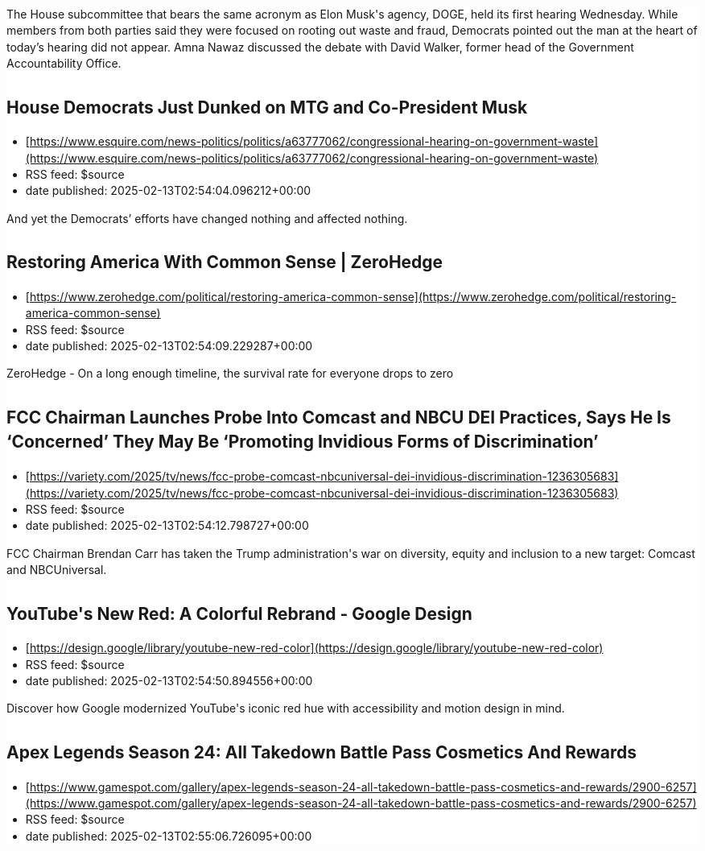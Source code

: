 The House subcommittee that bears the same acronym as Elon Musk's agency, DOGE, held its first hearing Wednesday. While members from both parties said they were focused on rooting out waste and fraud, Democrats pointed out the man at the heart of today’s hearing did not appear. Amna Nawaz discussed the debate with David Walker, former head of the Government Accountability Office.

## House Democrats Just Dunked on MTG and Co-President Musk
 - [https://www.esquire.com/news-politics/politics/a63777062/congressional-hearing-on-government-waste](https://www.esquire.com/news-politics/politics/a63777062/congressional-hearing-on-government-waste)
 - RSS feed: $source
 - date published: 2025-02-13T02:54:04.096212+00:00

And yet the Democrats’ efforts have changed nothing and affected nothing.

## Restoring America With Common Sense | ZeroHedge
 - [https://www.zerohedge.com/political/restoring-america-common-sense](https://www.zerohedge.com/political/restoring-america-common-sense)
 - RSS feed: $source
 - date published: 2025-02-13T02:54:09.229287+00:00

ZeroHedge - On a long enough timeline, the survival rate for everyone drops to zero

## FCC Chairman Launches Probe Into Comcast and NBCU DEI Practices, Says He Is ‘Concerned’ They May Be ‘Promoting Invidious Forms of Discrimination’
 - [https://variety.com/2025/tv/news/fcc-probe-comcast-nbcuniversal-dei-invidious-discrimination-1236305683](https://variety.com/2025/tv/news/fcc-probe-comcast-nbcuniversal-dei-invidious-discrimination-1236305683)
 - RSS feed: $source
 - date published: 2025-02-13T02:54:12.798727+00:00

FCC Chairman Brendan Carr has taken the Trump administration's war on diversity, equity and inclusion to a new target: Comcast and NBCUniversal.

## YouTube's New Red: A Colorful Rebrand - Google Design
 - [https://design.google/library/youtube-new-red-color](https://design.google/library/youtube-new-red-color)
 - RSS feed: $source
 - date published: 2025-02-13T02:54:50.894556+00:00

Discover how Google modernized YouTube's iconic red hue with accessibility and motion design in mind.

## Apex Legends Season 24: All Takedown Battle Pass Cosmetics And Rewards
 - [https://www.gamespot.com/gallery/apex-legends-season-24-all-takedown-battle-pass-cosmetics-and-rewards/2900-6257](https://www.gamespot.com/gallery/apex-legends-season-24-all-takedown-battle-pass-cosmetics-and-rewards/2900-6257)
 - RSS feed: $source
 - date published: 2025-02-13T02:55:06.726095+00:00
